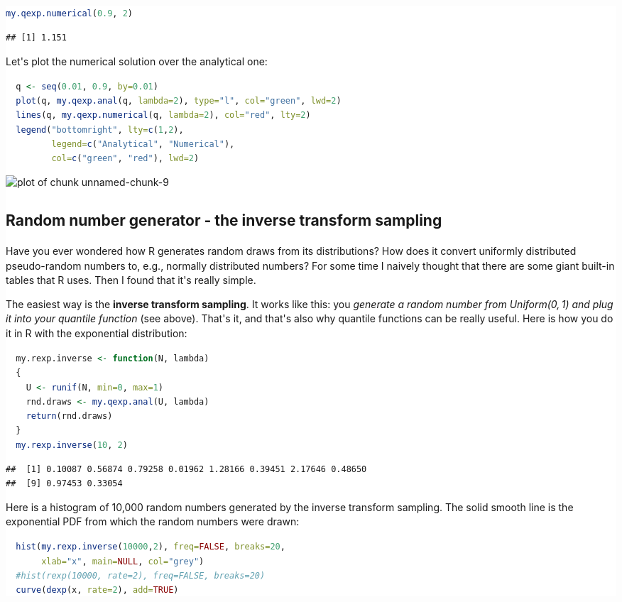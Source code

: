 ```r
my.qexp.numerical(0.9, 2)
```

```
## [1] 1.151
```

Let's plot the numerical solution over the analytical one:


```r
  q <- seq(0.01, 0.9, by=0.01)
  plot(q, my.qexp.anal(q, lambda=2), type="l", col="green", lwd=2)
  lines(q, my.qexp.numerical(q, lambda=2), col="red", lty=2)
  legend("bottomright", lty=c(1,2), 
         legend=c("Analytical", "Numerical"),        
         col=c("green", "red"), lwd=2)
```

![plot of chunk unnamed-chunk-9](figure/unnamed-chunk-9.png) 

Random number generator - the inverse transform sampling
--------------------------------------------------------

Have you ever wondered how R generates random draws from its distributions? How does it convert uniformly distributed pseudo-random numbers to, e.g., normally distributed numbers? For some time I naively thought that there are some giant built-in tables that R uses. Then I found that it's really simple. 

The easiest way is the **inverse transform sampling**. It works like this: you *generate a random number from $Uniform(0,1)$ and plug it into your quantile function* (see above). That's it, and that's also why quantile functions can be really useful. Here is how you do it in R with the exponential distribution:


```r
  my.rexp.inverse <- function(N, lambda)
  {
    U <- runif(N, min=0, max=1)
    rnd.draws <- my.qexp.anal(U, lambda)
    return(rnd.draws)
  }
  my.rexp.inverse(10, 2)
```

```
##  [1] 0.10087 0.56874 0.79258 0.01962 1.28166 0.39451 2.17646 0.48650
##  [9] 0.97453 0.33054
```

Here is a histogram of 10,000 random numbers generated by the inverse transform sampling. The solid smooth line is the exponential PDF from which the random numbers were drawn:


```r
  hist(my.rexp.inverse(10000,2), freq=FALSE, breaks=20,
       xlab="x", main=NULL, col="grey")
  #hist(rexp(10000, rate=2), freq=FALSE, breaks=20)
  curve(dexp(x, rate=2), add=TRUE)
```
